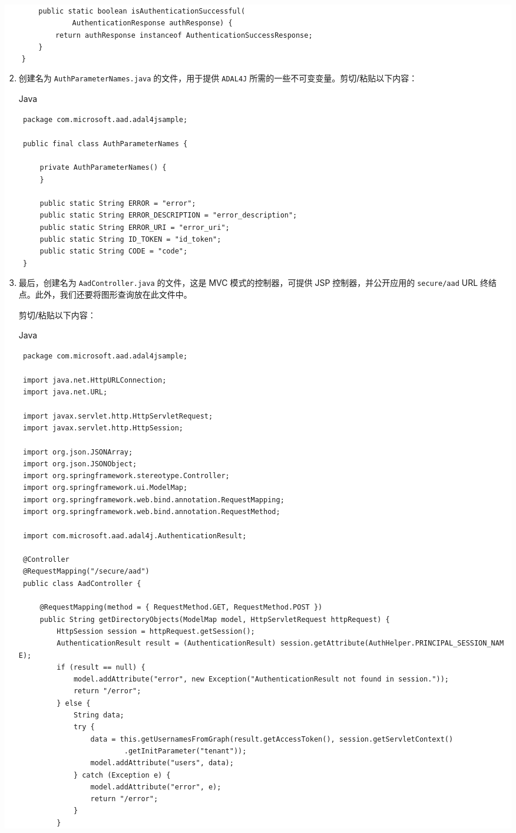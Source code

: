             public static boolean isAuthenticationSuccessful(
                    AuthenticationResponse authResponse) {
                return authResponse instanceof AuthenticationSuccessResponse;
            }
        }

2. 创建名为 `AuthParameterNames.java` 的文件，用于提供 `ADAL4J` 所需的一些不可变变量。剪切/粘贴以下内容：

    Java

        package com.microsoft.aad.adal4jsample;

        public final class AuthParameterNames {

            private AuthParameterNames() {
            }

            public static String ERROR = "error";
            public static String ERROR_DESCRIPTION = "error_description";
            public static String ERROR_URI = "error_uri";
            public static String ID_TOKEN = "id_token";
            public static String CODE = "code";
        }

3. 最后，创建名为 `AadController.java` 的文件，这是 MVC 模式的控制器，可提供 JSP 控制器，并公开应用的 `secure/aad` URL 终结点。此外，我们还要将图形查询放在此文件中。

    剪切/粘贴以下内容：

    Java

        package com.microsoft.aad.adal4jsample;

        import java.net.HttpURLConnection;
        import java.net.URL;

        import javax.servlet.http.HttpServletRequest;
        import javax.servlet.http.HttpSession;

        import org.json.JSONArray;
        import org.json.JSONObject;
        import org.springframework.stereotype.Controller;
        import org.springframework.ui.ModelMap;
        import org.springframework.web.bind.annotation.RequestMapping;
        import org.springframework.web.bind.annotation.RequestMethod;

        import com.microsoft.aad.adal4j.AuthenticationResult;

        @Controller
        @RequestMapping("/secure/aad")
        public class AadController {

            @RequestMapping(method = { RequestMethod.GET, RequestMethod.POST })
            public String getDirectoryObjects(ModelMap model, HttpServletRequest httpRequest) {
                HttpSession session = httpRequest.getSession();
                AuthenticationResult result = (AuthenticationResult) session.getAttribute(AuthHelper.PRINCIPAL_SESSION_NAME);
                if (result == null) {
                    model.addAttribute("error", new Exception("AuthenticationResult not found in session."));
                    return "/error";
                } else {
                    String data;
                    try {
                        data = this.getUsernamesFromGraph(result.getAccessToken(), session.getServletContext()
                                .getInitParameter("tenant"));
                        model.addAttribute("users", data);
                    } catch (Exception e) {
                        model.addAttribute("error", e);
                        return "/error";
                    }
                }